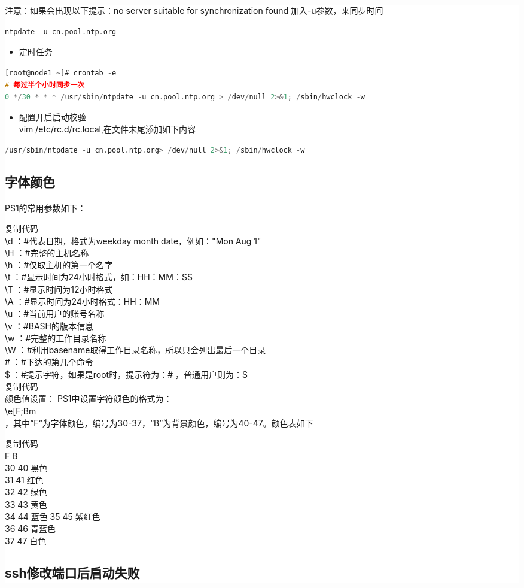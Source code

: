 注意：如果会出现以下提示：no server suitable for synchronization found
加入-u参数，来同步时间

```c
ntpdate -u cn.pool.ntp.org
```

- 定时任务

```c
[root@node1 ~]# crontab -e
# 每过半个小时同步一次
0 */30 * * * /usr/sbin/ntpdate -u cn.pool.ntp.org > /dev/null 2>&1; /sbin/hwclock -w
```

- 配置开启启动校验  
vim /etc/rc.d/rc.local,在文件末尾添加如下内容

```c
/usr/sbin/ntpdate -u cn.pool.ntp.org> /dev/null 2>&1; /sbin/hwclock -w
```

## 字体颜色

PS1的常用参数如下：  

复制代码  
\d ：#代表日期，格式为weekday month date，例如："Mon Aug 1"  
\H ：#完整的主机名称  
\h ：#仅取主机的第一个名字  
\t ：#显示时间为24小时格式，如：HH：MM：SS  
\T ：#显示时间为12小时格式  
\A ：#显示时间为24小时格式：HH：MM  
\u ：#当前用户的账号名称  
\v ：#BASH的版本信息  
\w ：#完整的工作目录名称  
\W ：#利用basename取得工作目录名称，所以只会列出最后一个目录  
\# ：#下达的第几个命令  
\$ ：#提示字符，如果是root时，提示符为：# ，普通用户则为：$  
复制代码  
颜色值设置： PS1中设置字符颜色的格式为：  
\e[F;Bm  
，其中“F“为字体颜色，编号为30-37，“B”为背景颜色，编号为40-47。颜色表如下  

复制代码  
F       B  
30      40      黑色  
31      41      红色  
32      42      绿色  
33      43      黄色  
34      44      蓝色
35      45      紫红色  
36      46      青蓝色  
37      47      白色  

## ssh修改端口后启动失败
